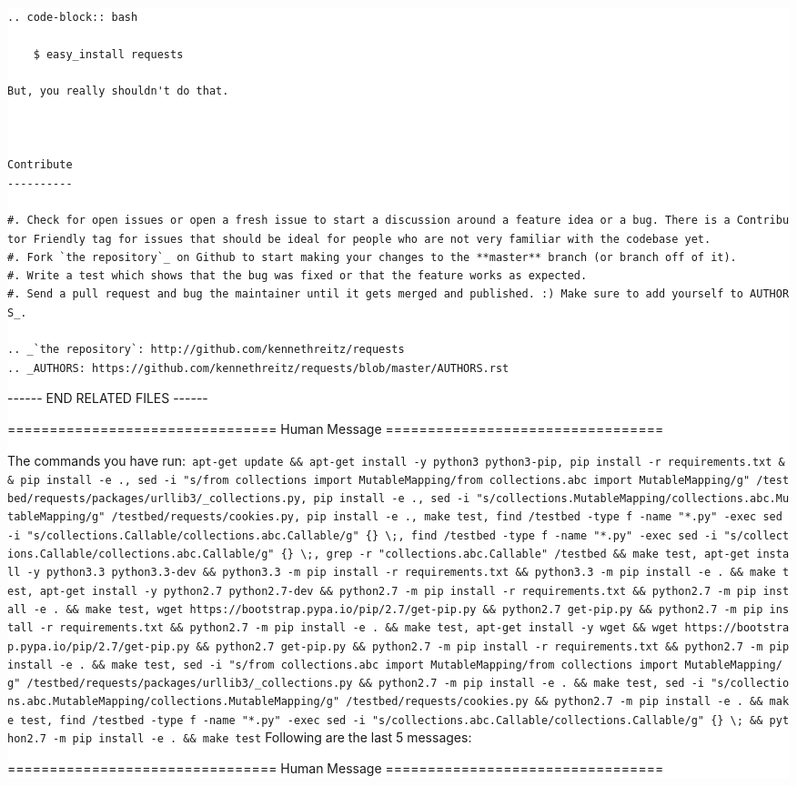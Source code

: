 ```
.. code-block:: bash

    $ easy_install requests

But, you really shouldn't do that.



Contribute
----------

#. Check for open issues or open a fresh issue to start a discussion around a feature idea or a bug. There is a Contributor Friendly tag for issues that should be ideal for people who are not very familiar with the codebase yet.
#. Fork `the repository`_ on Github to start making your changes to the **master** branch (or branch off of it).
#. Write a test which shows that the bug was fixed or that the feature works as expected.
#. Send a pull request and bug the maintainer until it gets merged and published. :) Make sure to add yourself to AUTHORS_.

.. _`the repository`: http://github.com/kennethreitz/requests
.. _AUTHORS: https://github.com/kennethreitz/requests/blob/master/AUTHORS.rst

```
------ END RELATED FILES ------


================================ Human Message =================================


The commands you have run:```
apt-get update && apt-get install -y python3 python3-pip, pip install -r requirements.txt && pip install -e ., sed -i "s/from collections import MutableMapping/from collections.abc import MutableMapping/g" /testbed/requests/packages/urllib3/_collections.py, pip install -e ., sed -i "s/collections.MutableMapping/collections.abc.MutableMapping/g" /testbed/requests/cookies.py, pip install -e ., make test, find /testbed -type f -name "*.py" -exec sed -i "s/collections.Callable/collections.abc.Callable/g" {} \;, find /testbed -type f -name "*.py" -exec sed -i "s/collections.Callable/collections.abc.Callable/g" {} \;, grep -r "collections.abc.Callable" /testbed && make test, apt-get install -y python3.3 python3.3-dev && python3.3 -m pip install -r requirements.txt && python3.3 -m pip install -e . && make test, apt-get install -y python2.7 python2.7-dev && python2.7 -m pip install -r requirements.txt && python2.7 -m pip install -e . && make test, wget https://bootstrap.pypa.io/pip/2.7/get-pip.py && python2.7 get-pip.py && python2.7 -m pip install -r requirements.txt && python2.7 -m pip install -e . && make test, apt-get install -y wget && wget https://bootstrap.pypa.io/pip/2.7/get-pip.py && python2.7 get-pip.py && python2.7 -m pip install -r requirements.txt && python2.7 -m pip install -e . && make test, sed -i "s/from collections.abc import MutableMapping/from collections import MutableMapping/g" /testbed/requests/packages/urllib3/_collections.py && python2.7 -m pip install -e . && make test, sed -i "s/collections.abc.MutableMapping/collections.MutableMapping/g" /testbed/requests/cookies.py && python2.7 -m pip install -e . && make test, find /testbed -type f -name "*.py" -exec sed -i "s/collections.abc.Callable/collections.Callable/g" {} \; && python2.7 -m pip install -e . && make test```
Following are the last 5 messages:

================================ Human Message =================================
